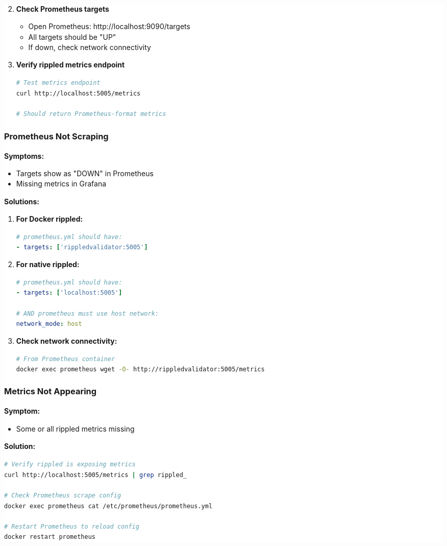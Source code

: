 2. **Check Prometheus targets**
   - Open Prometheus: http://localhost:9090/targets
   - All targets should be "UP"
   - If down, check network connectivity

3. **Verify rippled metrics endpoint**
   ```bash
   # Test metrics endpoint
   curl http://localhost:5005/metrics
   
   # Should return Prometheus-format metrics
   ```

### Prometheus Not Scraping

**Symptoms:**
- Targets show as "DOWN" in Prometheus
- Missing metrics in Grafana

**Solutions:**

1. **For Docker rippled:**
   ```yaml
   # prometheus.yml should have:
   - targets: ['rippledvalidator:5005']
   ```

2. **For native rippled:**
   ```yaml
   # prometheus.yml should have:
   - targets: ['localhost:5005']
   
   # AND prometheus must use host network:
   network_mode: host
   ```

3. **Check network connectivity:**
   ```bash
   # From Prometheus container
   docker exec prometheus wget -O- http://rippledvalidator:5005/metrics
   ```

### Metrics Not Appearing

**Symptom:**
- Some or all rippled metrics missing

**Solution:**
```bash
# Verify rippled is exposing metrics
curl http://localhost:5005/metrics | grep rippled_

# Check Prometheus scrape config
docker exec prometheus cat /etc/prometheus/prometheus.yml

# Restart Prometheus to reload config
docker restart prometheus
```
